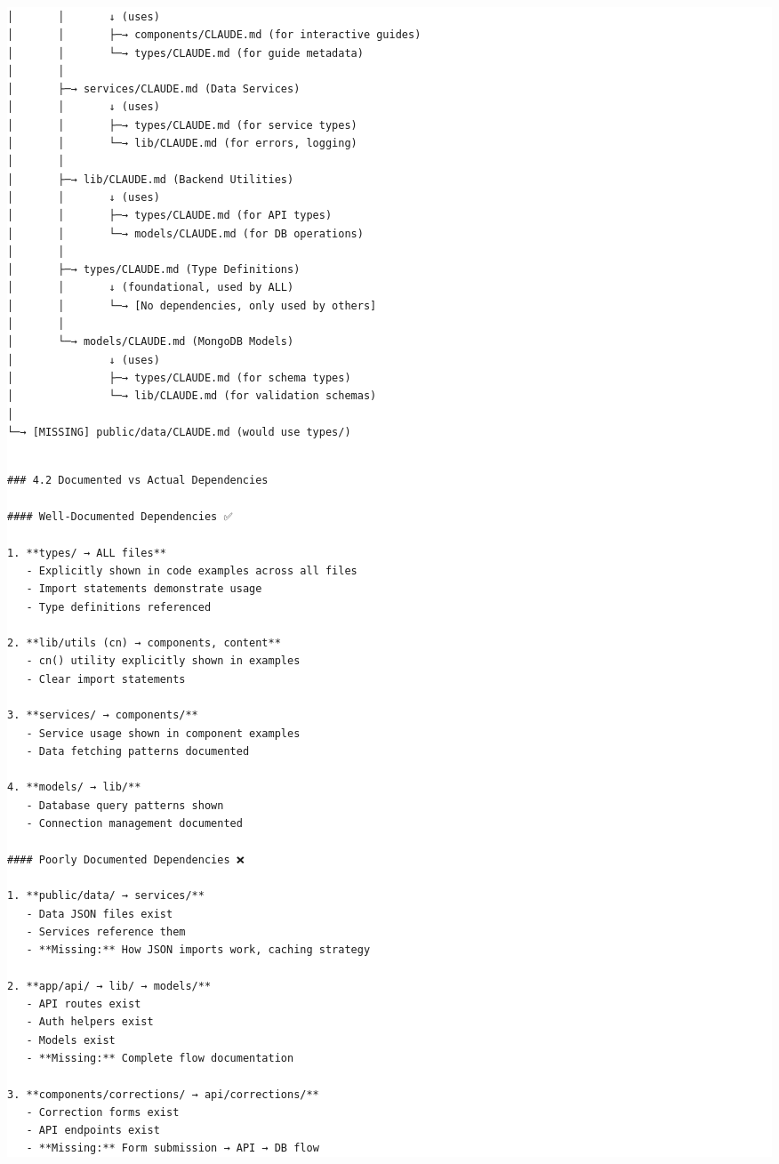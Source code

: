     │       │       ↓ (uses)
    │       │       ├─→ components/CLAUDE.md (for interactive guides)
    │       │       └─→ types/CLAUDE.md (for guide metadata)
    │       │
    │       ├─→ services/CLAUDE.md (Data Services)
    │       │       ↓ (uses)
    │       │       ├─→ types/CLAUDE.md (for service types)
    │       │       └─→ lib/CLAUDE.md (for errors, logging)
    │       │
    │       ├─→ lib/CLAUDE.md (Backend Utilities)
    │       │       ↓ (uses)
    │       │       ├─→ types/CLAUDE.md (for API types)
    │       │       └─→ models/CLAUDE.md (for DB operations)
    │       │
    │       ├─→ types/CLAUDE.md (Type Definitions)
    │       │       ↓ (foundational, used by ALL)
    │       │       └─→ [No dependencies, only used by others]
    │       │
    │       └─→ models/CLAUDE.md (MongoDB Models)
    │               ↓ (uses)
    │               ├─→ types/CLAUDE.md (for schema types)
    │               └─→ lib/CLAUDE.md (for validation schemas)
    │
    └─→ [MISSING] public/data/CLAUDE.md (would use types/)
```

### 4.2 Documented vs Actual Dependencies

#### Well-Documented Dependencies ✅

1. **types/ → ALL files**
   - Explicitly shown in code examples across all files
   - Import statements demonstrate usage
   - Type definitions referenced

2. **lib/utils (cn) → components, content**
   - cn() utility explicitly shown in examples
   - Clear import statements

3. **services/ → components/**
   - Service usage shown in component examples
   - Data fetching patterns documented

4. **models/ → lib/**
   - Database query patterns shown
   - Connection management documented

#### Poorly Documented Dependencies ❌

1. **public/data/ → services/**
   - Data JSON files exist
   - Services reference them
   - **Missing:** How JSON imports work, caching strategy

2. **app/api/ → lib/ → models/**
   - API routes exist
   - Auth helpers exist
   - Models exist
   - **Missing:** Complete flow documentation

3. **components/corrections/ → api/corrections/**
   - Correction forms exist
   - API endpoints exist
   - **Missing:** Form submission → API → DB flow
```